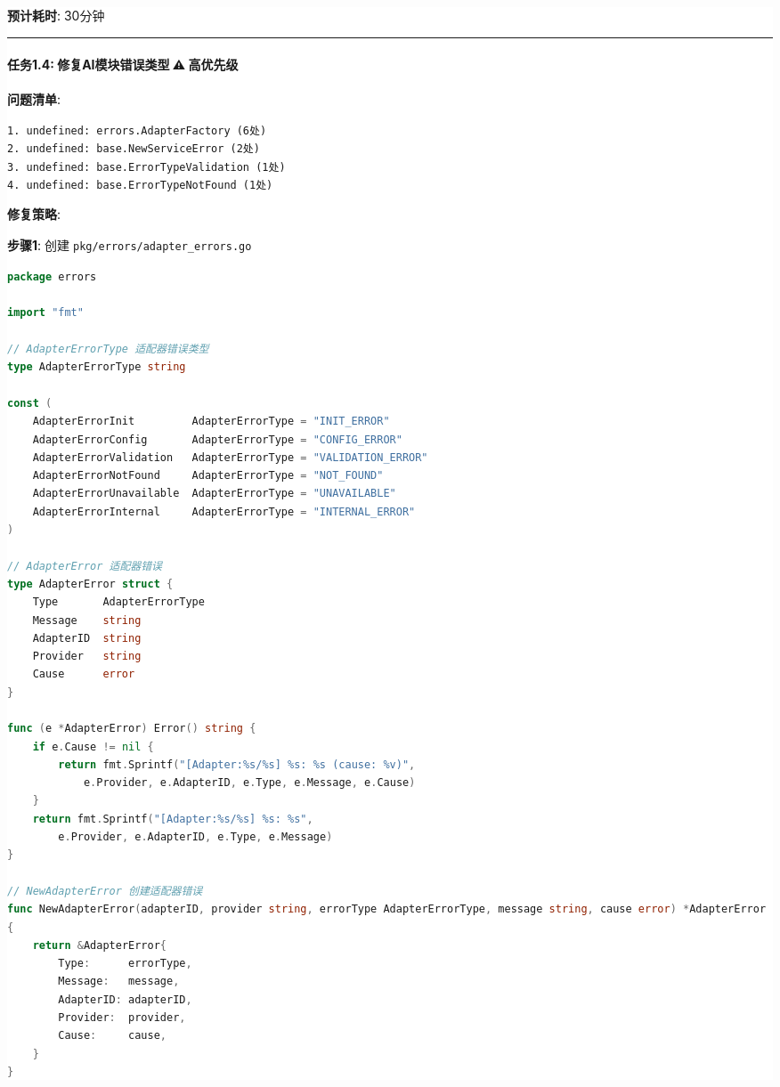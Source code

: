**预计耗时**: 30分钟

---

#### 任务1.4: 修复AI模块错误类型 ⚠️ **高优先级**

**问题清单**:
```
1. undefined: errors.AdapterFactory (6处)
2. undefined: base.NewServiceError (2处)
3. undefined: base.ErrorTypeValidation (1处)
4. undefined: base.ErrorTypeNotFound (1处)
```

**修复策略**:

**步骤1**: 创建 `pkg/errors/adapter_errors.go`
```go
package errors

import "fmt"

// AdapterErrorType 适配器错误类型
type AdapterErrorType string

const (
    AdapterErrorInit         AdapterErrorType = "INIT_ERROR"
    AdapterErrorConfig       AdapterErrorType = "CONFIG_ERROR"
    AdapterErrorValidation   AdapterErrorType = "VALIDATION_ERROR"
    AdapterErrorNotFound     AdapterErrorType = "NOT_FOUND"
    AdapterErrorUnavailable  AdapterErrorType = "UNAVAILABLE"
    AdapterErrorInternal     AdapterErrorType = "INTERNAL_ERROR"
)

// AdapterError 适配器错误
type AdapterError struct {
    Type       AdapterErrorType
    Message    string
    AdapterID  string
    Provider   string
    Cause      error
}

func (e *AdapterError) Error() string {
    if e.Cause != nil {
        return fmt.Sprintf("[Adapter:%s/%s] %s: %s (cause: %v)", 
            e.Provider, e.AdapterID, e.Type, e.Message, e.Cause)
    }
    return fmt.Sprintf("[Adapter:%s/%s] %s: %s", 
        e.Provider, e.AdapterID, e.Type, e.Message)
}

// NewAdapterError 创建适配器错误
func NewAdapterError(adapterID, provider string, errorType AdapterErrorType, message string, cause error) *AdapterError {
    return &AdapterError{
        Type:      errorType,
        Message:   message,
        AdapterID: adapterID,
        Provider:  provider,
        Cause:     cause,
    }
}
```
